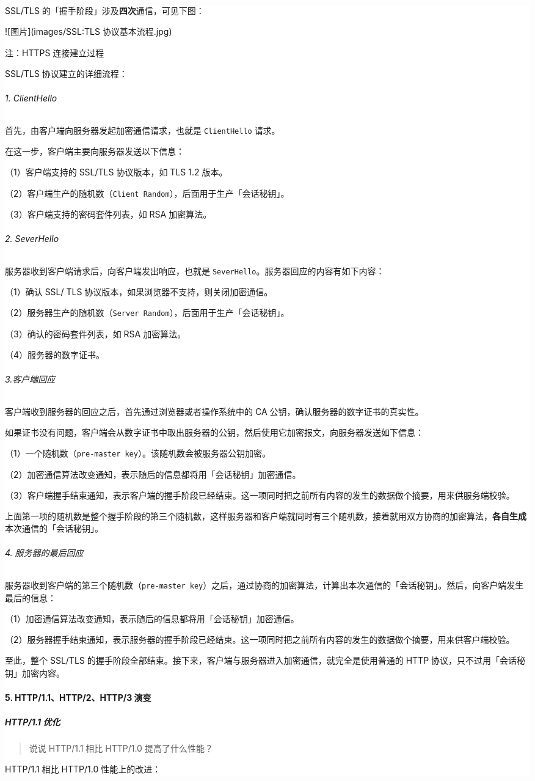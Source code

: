 SSL/TLS 的「握手阶段」涉及**四次**通信，可见下图：

![图片](images/SSL:TLS 协议基本流程.jpg)

注：HTTPS 连接建立过程

SSL/TLS 协议建立的详细流程：

###### *1. ClientHello*

首先，由客户端向服务器发起加密通信请求，也就是 `ClientHello` 请求。

在这一步，客户端主要向服务器发送以下信息：

（1）客户端支持的 SSL/TLS 协议版本，如 TLS 1.2 版本。

（2）客户端生产的随机数（`Client Random`），后面用于生产「会话秘钥」。

（3）客户端支持的密码套件列表，如 RSA 加密算法。

###### *2. SeverHello*

服务器收到客户端请求后，向客户端发出响应，也就是 `SeverHello`。服务器回应的内容有如下内容：

（1）确认 SSL/ TLS 协议版本，如果浏览器不支持，则关闭加密通信。

（2）服务器生产的随机数（`Server Random`），后面用于生产「会话秘钥」。

（3）确认的密码套件列表，如 RSA 加密算法。

（4）服务器的数字证书。

###### *3.客户端回应*

客户端收到服务器的回应之后，首先通过浏览器或者操作系统中的 CA 公钥，确认服务器的数字证书的真实性。

如果证书没有问题，客户端会从数字证书中取出服务器的公钥，然后使用它加密报文，向服务器发送如下信息：

（1）一个随机数（`pre-master key`）。该随机数会被服务器公钥加密。

（2）加密通信算法改变通知，表示随后的信息都将用「会话秘钥」加密通信。

（3）客户端握手结束通知，表示客户端的握手阶段已经结束。这一项同时把之前所有内容的发生的数据做个摘要，用来供服务端校验。

上面第一项的随机数是整个握手阶段的第三个随机数，这样服务器和客户端就同时有三个随机数，接着就用双方协商的加密算法，**各自生成**本次通信的「会话秘钥」。

###### *4. 服务器的最后回应*

服务器收到客户端的第三个随机数（`pre-master key`）之后，通过协商的加密算法，计算出本次通信的「会话秘钥」。然后，向客户端发生最后的信息：

（1）加密通信算法改变通知，表示随后的信息都将用「会话秘钥」加密通信。

（2）服务器握手结束通知，表示服务器的握手阶段已经结束。这一项同时把之前所有内容的发生的数据做个摘要，用来供客户端校验。

至此，整个 SSL/TLS 的握手阶段全部结束。接下来，客户端与服务器进入加密通信，就完全是使用普通的 HTTP 协议，只不过用「会话秘钥」加密内容。

#### 5. HTTP/1.1、HTTP/2、HTTP/3 演变

##### HTTP/1.1 优化

> 说说 HTTP/1.1 相比 HTTP/1.0 提高了什么性能？

HTTP/1.1 相比 HTTP/1.0 性能上的改进：
